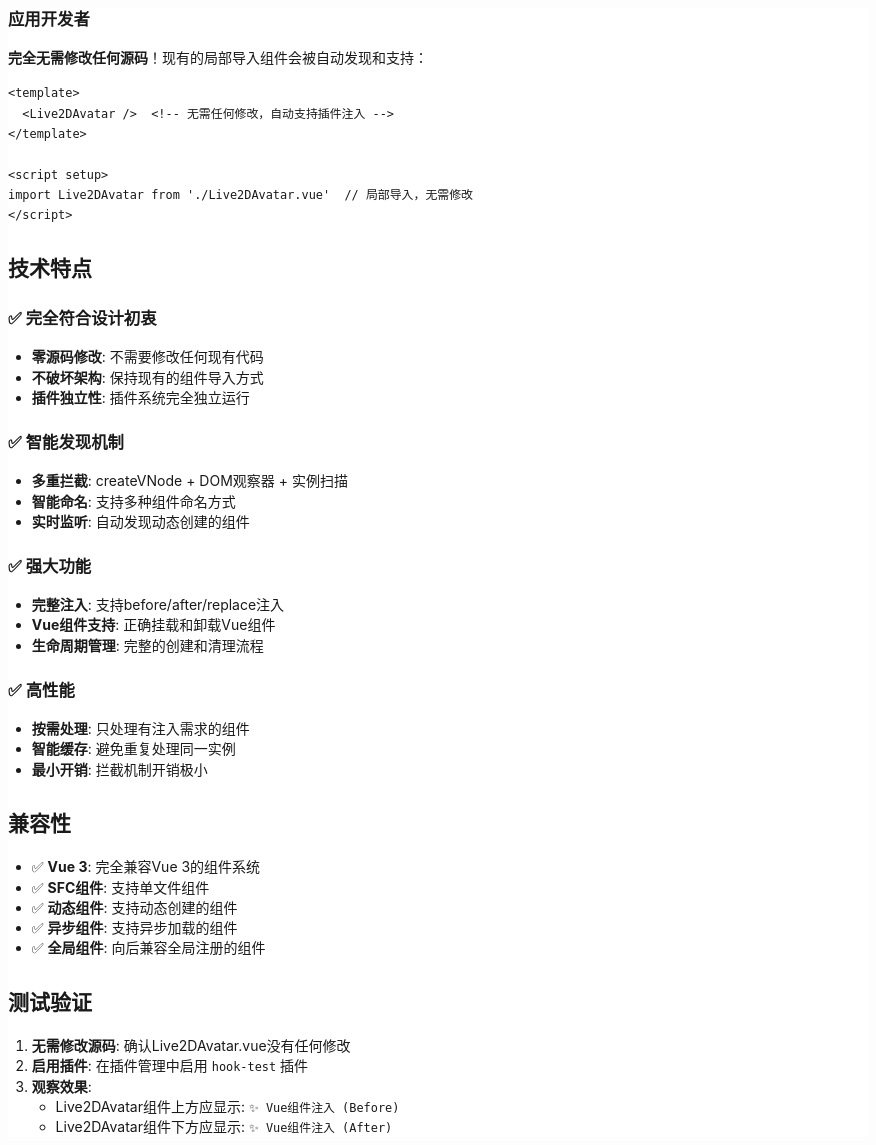 ### 应用开发者

**完全无需修改任何源码**！现有的局部导入组件会被自动发现和支持：

```vue
<template>
  <Live2DAvatar />  <!-- 无需任何修改，自动支持插件注入 -->
</template>

<script setup>
import Live2DAvatar from './Live2DAvatar.vue'  // 局部导入，无需修改
</script>
```

## 技术特点

### ✅ 完全符合设计初衷
- **零源码修改**: 不需要修改任何现有代码
- **不破坏架构**: 保持现有的组件导入方式
- **插件独立性**: 插件系统完全独立运行

### ✅ 智能发现机制
- **多重拦截**: createVNode + DOM观察器 + 实例扫描
- **智能命名**: 支持多种组件命名方式
- **实时监听**: 自动发现动态创建的组件

### ✅ 强大功能
- **完整注入**: 支持before/after/replace注入
- **Vue组件支持**: 正确挂载和卸载Vue组件
- **生命周期管理**: 完整的创建和清理流程

### ✅ 高性能
- **按需处理**: 只处理有注入需求的组件
- **智能缓存**: 避免重复处理同一实例
- **最小开销**: 拦截机制开销极小

## 兼容性

- ✅ **Vue 3**: 完全兼容Vue 3的组件系统
- ✅ **SFC组件**: 支持单文件组件
- ✅ **动态组件**: 支持动态创建的组件
- ✅ **异步组件**: 支持异步加载的组件
- ✅ **全局组件**: 向后兼容全局注册的组件

## 测试验证

1. **无需修改源码**: 确认Live2DAvatar.vue没有任何修改
2. **启用插件**: 在插件管理中启用 `hook-test` 插件
3. **观察效果**: 
   - Live2DAvatar组件上方应显示: `✨ Vue组件注入 (Before)`
   - Live2DAvatar组件下方应显示: `✨ Vue组件注入 (After)`
